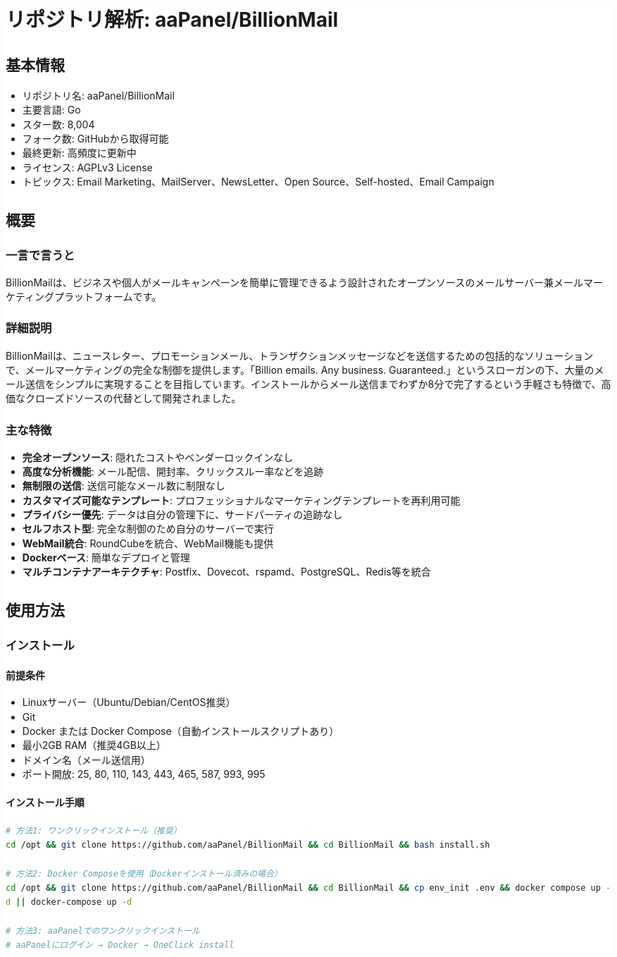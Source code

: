 # リポジトリ解析: aaPanel/BillionMail

## 基本情報
- リポジトリ名: aaPanel/BillionMail
- 主要言語: Go
- スター数: 8,004
- フォーク数: GitHubから取得可能
- 最終更新: 高頻度に更新中
- ライセンス: AGPLv3 License
- トピックス: Email Marketing、MailServer、NewsLetter、Open Source、Self-hosted、Email Campaign

## 概要
### 一言で言うと
BillionMailは、ビジネスや個人がメールキャンペーンを簡単に管理できるよう設計されたオープンソースのメールサーバー兼メールマーケティングプラットフォームです。

### 詳細説明
BillionMailは、ニュースレター、プロモーションメール、トランザクションメッセージなどを送信するための包括的なソリューションで、メールマーケティングの完全な制御を提供します。「Billion emails. Any business. Guaranteed.」というスローガンの下、大量のメール送信をシンプルに実現することを目指しています。インストールからメール送信までわずか8分で完了するという手軽さも特徴で、高価なクローズドソースの代替として開発されました。

### 主な特徴
- **完全オープンソース**: 隠れたコストやベンダーロックインなし
- **高度な分析機能**: メール配信、開封率、クリックスルー率などを追跡
- **無制限の送信**: 送信可能なメール数に制限なし
- **カスタマイズ可能なテンプレート**: プロフェッショナルなマーケティングテンプレートを再利用可能
- **プライバシー優先**: データは自分の管理下に、サードパーティの追跡なし
- **セルフホスト型**: 完全な制御のため自分のサーバーで実行
- **WebMail統合**: RoundCubeを統合、WebMail機能も提供
- **Dockerベース**: 簡単なデプロイと管理
- **マルチコンテナアーキテクチャ**: Postfix、Dovecot、rspamd、PostgreSQL、Redis等を統合

## 使用方法
### インストール
#### 前提条件
- Linuxサーバー（Ubuntu/Debian/CentOS推奨）
- Git
- Docker または Docker Compose（自動インストールスクリプトあり）
- 最小2GB RAM（推奨4GB以上）
- ドメイン名（メール送信用）
- ポート開放: 25, 80, 110, 143, 443, 465, 587, 993, 995

#### インストール手順
```bash
# 方法1: ワンクリックインストール（推奨）
cd /opt && git clone https://github.com/aaPanel/BillionMail && cd BillionMail && bash install.sh

# 方法2: Docker Composeを使用（Dockerインストール済みの場合）
cd /opt && git clone https://github.com/aaPanel/BillionMail && cd BillionMail && cp env_init .env && docker compose up -d || docker-compose up -d

# 方法3: aaPanelでのワンクリックインストール
# aaPanelにログイン → Docker → OneClick install
```
